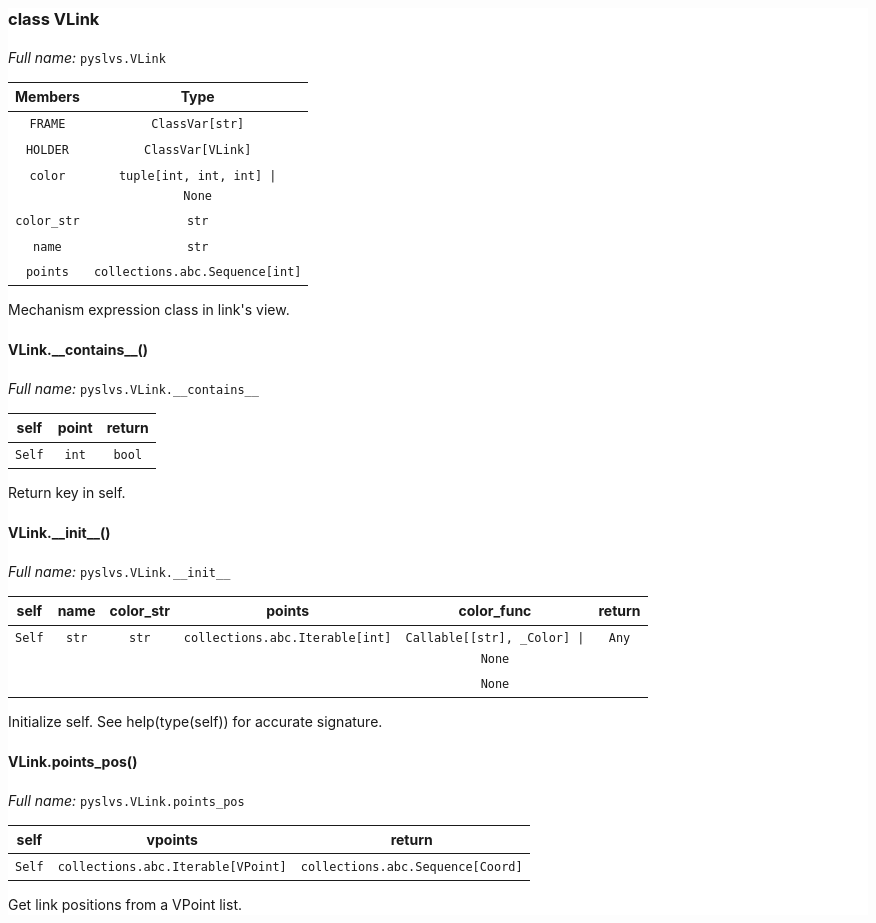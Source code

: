 ### class VLink

*Full name:* `pyslvs.VLink`
<a id="pyslvs-vlink"></a>

| Members | Type |
|:-------:|:----:|
| `FRAME` | `ClassVar[str]` |
| `HOLDER` | `ClassVar[VLink]` |
| `color` | <code>tuple[int, int, int] &#124; None</code> |
| `color_str` | `str` |
| `name` | `str` |
| `points` | `collections.abc.Sequence[int]` |

Mechanism expression class in link's view.

#### VLink.\_\_contains\_\_()

*Full name:* `pyslvs.VLink.__contains__`
<a id="pyslvs-vlink-__contains__"></a>

| self | point | return |
|:----:|:-----:|:------:|
| `Self` | `int` | `bool` |

Return key in self.

#### VLink.\_\_init\_\_()

*Full name:* `pyslvs.VLink.__init__`
<a id="pyslvs-vlink-__init__"></a>

| self | name | color_str | points | color_func | return |
|:----:|:----:|:---------:|:------:|:----------:|:------:|
| `Self` | `str` | `str` | `collections.abc.Iterable[int]` | <code>Callable[[str], _Color] &#124; None</code> | `Any` |
|   |   |   |   | `None` |   |   |

Initialize self.  See help(type(self)) for accurate signature.

#### VLink.points_pos()

*Full name:* `pyslvs.VLink.points_pos`
<a id="pyslvs-vlink-points_pos"></a>

| self | vpoints | return |
|:----:|:-------:|:------:|
| `Self` | `collections.abc.Iterable[VPoint]` | `collections.abc.Sequence[Coord]` |

Get link positions from a VPoint list.
